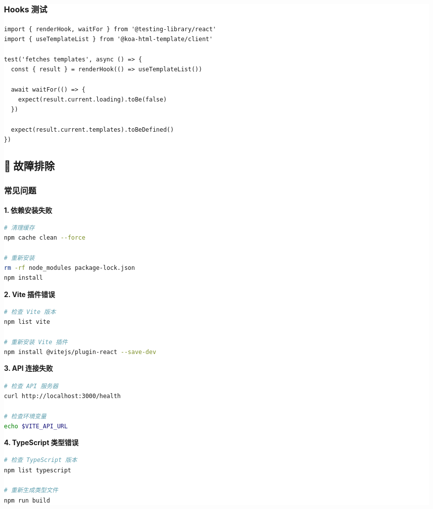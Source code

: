 ### Hooks 测试

```tsx
import { renderHook, waitFor } from '@testing-library/react'
import { useTemplateList } from '@koa-html-template/client'

test('fetches templates', async () => {
  const { result } = renderHook(() => useTemplateList())
  
  await waitFor(() => {
    expect(result.current.loading).toBe(false)
  })
  
  expect(result.current.templates).toBeDefined()
})
```

## 🔧 故障排除

### 常见问题

**1. 依赖安装失败**
```bash
# 清理缓存
npm cache clean --force

# 重新安装
rm -rf node_modules package-lock.json
npm install
```

**2. Vite 插件错误**
```bash
# 检查 Vite 版本
npm list vite

# 重新安装 Vite 插件
npm install @vitejs/plugin-react --save-dev
```

**3. API 连接失败**
```bash
# 检查 API 服务器
curl http://localhost:3000/health

# 检查环境变量
echo $VITE_API_URL
```

**4. TypeScript 类型错误**
```bash
# 检查 TypeScript 版本
npm list typescript

# 重新生成类型文件
npm run build
```
